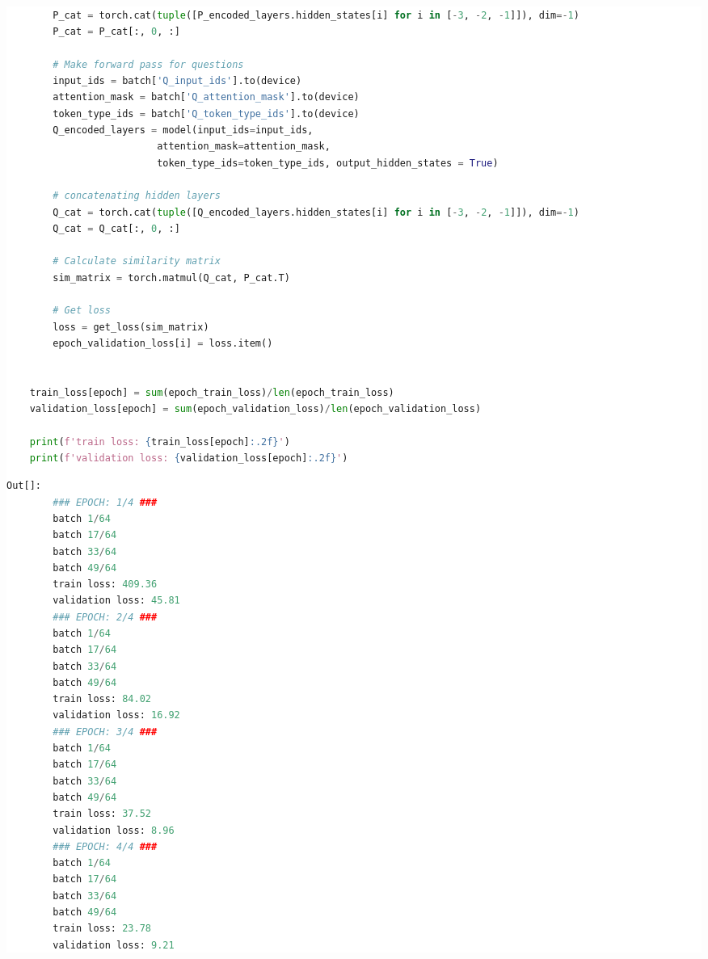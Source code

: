 ```python
        P_cat = torch.cat(tuple([P_encoded_layers.hidden_states[i] for i in [-3, -2, -1]]), dim=-1)  
        P_cat = P_cat[:, 0, :]

        # Make forward pass for questions
        input_ids = batch['Q_input_ids'].to(device)
        attention_mask = batch['Q_attention_mask'].to(device)
        token_type_ids = batch['Q_token_type_ids'].to(device)
        Q_encoded_layers = model(input_ids=input_ids, 
                          attention_mask=attention_mask, 
                          token_type_ids=token_type_ids, output_hidden_states = True)
        
        # concatenating hidden layers
        Q_cat = torch.cat(tuple([Q_encoded_layers.hidden_states[i] for i in [-3, -2, -1]]), dim=-1)  
        Q_cat = Q_cat[:, 0, :]

        # Calculate similarity matrix
        sim_matrix = torch.matmul(Q_cat, P_cat.T)

        # Get loss
        loss = get_loss(sim_matrix)
        epoch_validation_loss[i] = loss.item()
        
    
    train_loss[epoch] = sum(epoch_train_loss)/len(epoch_train_loss)
    validation_loss[epoch] = sum(epoch_validation_loss)/len(epoch_validation_loss)
    
    print(f'train loss: {train_loss[epoch]:.2f}')
    print(f'validation loss: {validation_loss[epoch]:.2f}')
```

```python
Out[]:
        ### EPOCH: 1/4 ###
        batch 1/64
        batch 17/64
        batch 33/64
        batch 49/64
        train loss: 409.36
        validation loss: 45.81
        ### EPOCH: 2/4 ###
        batch 1/64
        batch 17/64
        batch 33/64
        batch 49/64
        train loss: 84.02
        validation loss: 16.92
        ### EPOCH: 3/4 ###
        batch 1/64
        batch 17/64
        batch 33/64
        batch 49/64
        train loss: 37.52
        validation loss: 8.96
        ### EPOCH: 4/4 ###
        batch 1/64
        batch 17/64
        batch 33/64
        batch 49/64
        train loss: 23.78
        validation loss: 9.21
```
